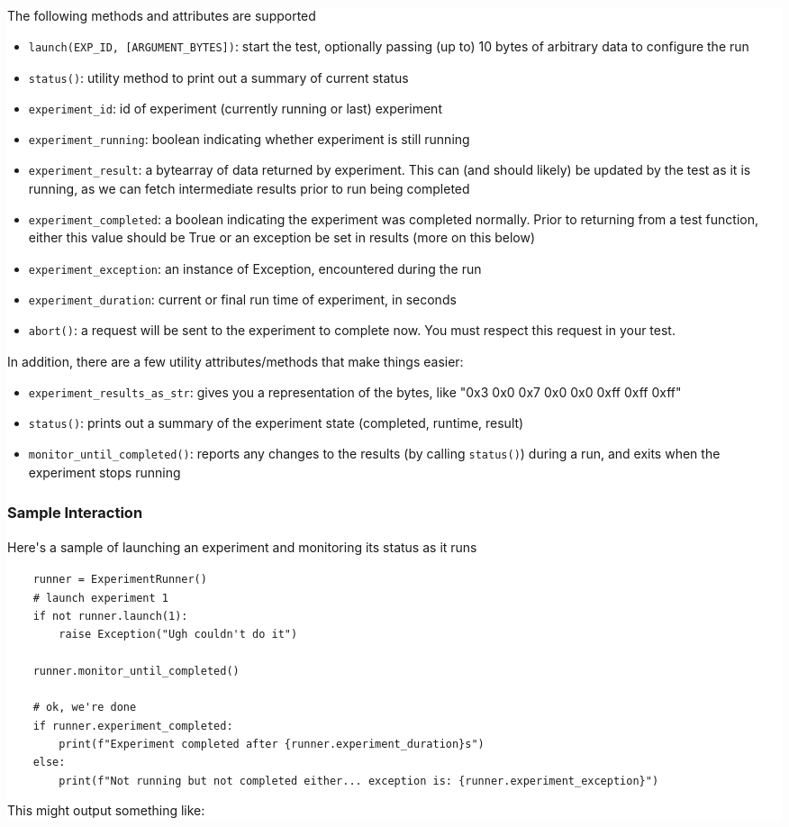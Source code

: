 The following methods and attributes are supported

   * `launch(EXP_ID, [ARGUMENT_BYTES])`: start the test, optionally passing (up to) 10 bytes of arbitrary data to configure the run
   
   * `status()`: utility method to print out a summary of current status
   
   * `experiment_id`: id of experiment (currently running or last) experiment
   
   * `experiment_running`: boolean indicating whether experiment is still running
   
   * `experiment_result`: a bytearray of data returned by experiment.  This can (and should likely) be updated by the test as it is running, as we can fetch intermediate results prior to run being completed
   
   * `experiment_completed`: a boolean indicating the experiment was completed normally.  Prior to returning from a test function, either this value should be True or an exception be set in results (more on this below)
   
   * `experiment_exception`: an instance of Exception, encountered during the run
   
   * `experiment_duration`: current or final run time of experiment, in seconds
   
   * `abort()`: a request will be sent to the experiment to complete now. You must respect this request in your test.
   
In addition, there are a few utility attributes/methods that make things easier:
   
   * `experiment_results_as_str`: gives you a representation of the bytes, like "0x3 0x0 0x7 0x0 0x0 0xff 0xff 0xff"
   
   * `status()`: prints out a summary of the experiment state (completed, runtime, result)
   
   * `monitor_until_completed()`: reports any changes to the results (by calling `status()`) during a run, and exits when the experiment stops running
   
 
   
### Sample Interaction
   
Here's a sample of launching an experiment and monitoring its status as it runs

```
    runner = ExperimentRunner()
    # launch experiment 1
    if not runner.launch(1):
        raise Exception("Ugh couldn't do it")
    
    runner.monitor_until_completed()
    
    # ok, we're done
    if runner.experiment_completed:
        print(f"Experiment completed after {runner.experiment_duration}s")
    else:
        print(f"Not running but not completed either... exception is: {runner.experiment_exception}")
```

This might output something like:
